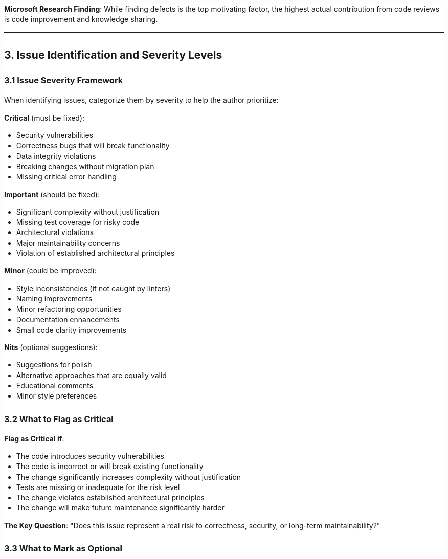 **Microsoft Research Finding**: While finding defects is the top motivating factor, the highest actual contribution from code reviews is code improvement and knowledge sharing.

---

## 3. Issue Identification and Severity Levels

### 3.1 Issue Severity Framework

When identifying issues, categorize them by severity to help the author prioritize:

**Critical** (must be fixed):
- Security vulnerabilities
- Correctness bugs that will break functionality
- Data integrity violations
- Breaking changes without migration plan
- Missing critical error handling

**Important** (should be fixed):
- Significant complexity without justification
- Missing test coverage for risky code
- Architectural violations
- Major maintainability concerns
- Violation of established architectural principles

**Minor** (could be improved):
- Style inconsistencies (if not caught by linters)
- Naming improvements
- Minor refactoring opportunities
- Documentation enhancements
- Small code clarity improvements

**Nits** (optional suggestions):
- Suggestions for polish
- Alternative approaches that are equally valid
- Educational comments
- Minor style preferences

### 3.2 What to Flag as Critical

**Flag as Critical if**:
- The code introduces security vulnerabilities
- The code is incorrect or will break existing functionality
- The change significantly increases complexity without justification
- Tests are missing or inadequate for the risk level
- The change violates established architectural principles
- The change will make future maintenance significantly harder

**The Key Question**: "Does this issue represent a real risk to correctness, security, or long-term maintainability?"

### 3.3 What to Mark as Optional
